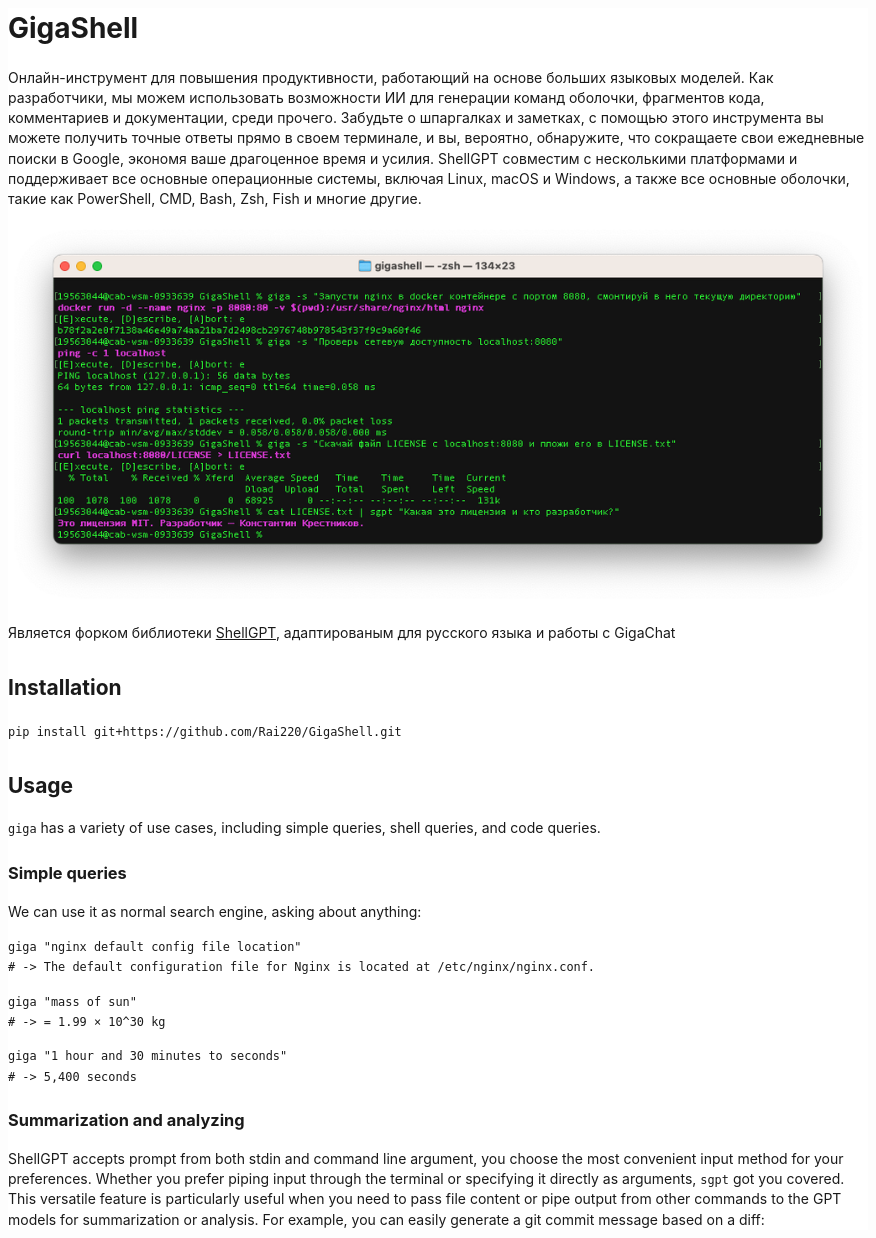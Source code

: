 # GigaShell
Онлайн-инструмент для повышения продуктивности, работающий на основе больших языковых моделей. Как разработчики, мы можем использовать возможности ИИ для генерации команд оболочки, фрагментов кода, комментариев и документации, среди прочего. Забудьте о шпаргалках и заметках, с помощью этого инструмента вы можете получить точные ответы прямо в своем терминале, и вы, вероятно, обнаружите, что сокращаете свои ежедневные поиски в Google, экономя ваше драгоценное время и усилия. ShellGPT совместим с несколькими платформами и поддерживает все основные операционные системы, включая Linux, macOS и Windows, а также все основные оболочки, такие как PowerShell, CMD, Bash, Zsh, Fish и многие другие.

<img src="demo_screen_1.png" width="1060"/>

Является форком библиотеки [ShellGPT](https://github.com/TheR1D/shell_gpt), адаптированым для русского языка и работы с GigaChat

## Installation
```shell
pip install git+https://github.com/Rai220/GigaShell.git
```


## Usage
`giga` has a variety of use cases, including simple queries, shell queries, and code queries.
### Simple queries
We can use it as normal search engine, asking about anything:
```shell
giga "nginx default config file location"
# -> The default configuration file for Nginx is located at /etc/nginx/nginx.conf.
```
```shell
giga "mass of sun"
# -> = 1.99 × 10^30 kg
```
```shell
giga "1 hour and 30 minutes to seconds"
# -> 5,400 seconds
```
### Summarization and analyzing
ShellGPT accepts prompt from both stdin and command line argument, you choose the most convenient input method for your preferences. Whether you prefer piping input through the terminal or specifying it directly as arguments, `sgpt` got you covered. This versatile feature is particularly useful when you need to pass file content or pipe output from other commands to the GPT models for summarization or analysis. For example, you can easily generate a git commit message based on a diff:
```shell
```